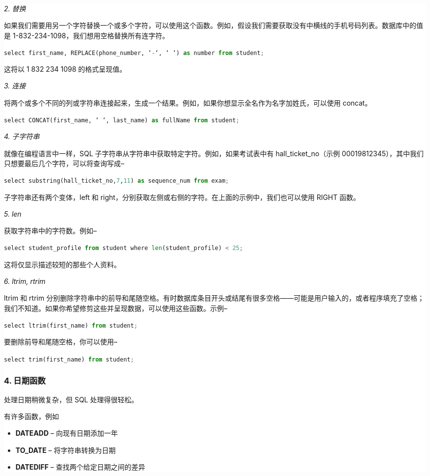 *2\. 替换*

如果我们需要用另一个字符替换一个或多个字符，可以使用这个函数。例如，假设我们需要获取没有中横线的手机号码列表。数据库中的值是 1-832-234-1098，我们想用空格替换所有连字符。

```py
select first_name, REPLACE(phone_number, ‘-‘, ‘ ‘) as number from student;
```

这将以 1 832 234 1098 的格式呈现值。

*3\. 连接*

将两个或多个不同的列或字符串连接起来，生成一个结果。例如，如果你想显示全名作为名字加姓氏，可以使用 concat。

```py
select CONCAT(first_name, ‘ ‘, last_name) as fullName from student;
```

*4\. 子字符串*

就像在编程语言中一样，SQL 子字符串从字符串中获取特定字符。例如，如果考试表中有 hall_ticket_no（示例 00019812345），其中我们只想要最后几个字符，可以将查询写成–

```py
select substring(hall_ticket_no,7,11) as sequence_num from exam;
```

子字符串还有两个变体，left 和 right，分别获取左侧或右侧的字符。在上面的示例中，我们也可以使用 RIGHT 函数。

*5\. len*

获取字符串中的字符数。例如–

```py
select student_profile from student where len(student_profile) < 25;
```

这将仅显示描述较短的那些个人资料。

*6\. ltrim, rtrim*

ltrim 和 rtrim 分别删除字符串中的前导和尾随空格。有时数据库条目开头或结尾有很多空格——可能是用户输入的，或者程序填充了空格；我们不知道。如果你希望修剪这些并呈现数据，可以使用这些函数。示例–

```py
select ltrim(first_name) from student;
```

要删除前导和尾随空格，你可以使用–

```py
select trim(first_name) from student;
```

### **4\. 日期函数**

处理日期稍微复杂，但 SQL 处理得很轻松。

有许多函数，例如

+   **DATEADD** – 向现有日期添加一年

+   **TO_DATE** – 将字符串转换为日期

+   **DATEDIFF** – 查找两个给定日期之间的差异

